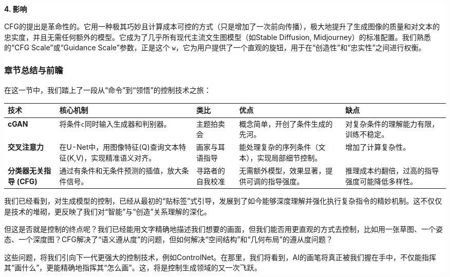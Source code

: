 **4. 影响**

CFG的提出是革命性的。它用一种极其巧妙且计算成本可控的方式（只是增加了一次前向传播），极大地提升了生成图像的质量和对文本的忠实度，并且无需任何额外的模型。它成为了几乎所有现代主流文生图模型（如Stable Diffusion, Midjourney）的标准配置。我们熟悉的“CFG Scale”或“Guidance Scale”参数，正是这个 `w`，它为用户提供了一个直观的旋钮，用于在“创造性”和“忠实性”之间进行权衡。

### 章节总结与前瞻

在这一节中，我们踏上了一段从“命令”到“领悟”的控制技术之旅：

| 技术 | 核心机制 | 类比 | 优点 | 缺点 |
| :--- | :--- | :--- | :--- | :--- |
| **cGAN** | 将条件`c`同时输入生成器和判别器。 | 主题拍卖会 | 概念简单，开创了条件生成的先河。 | 对复杂条件的理解能力有限，训练不稳定。 |
| **交叉注意力** | 在U-Net中，用图像特征(Q)查询文本特征(K,V)，实现精准语义对齐。 | 画家与耳语指导 | 能处理复杂的序列条件（文本），实现局部细节控制。 | 增加了计算复杂性。 |
| **分类器无关指导 (CFG)** | 通过有条件和无条件预测的插值，放大条件信号。 | 寻路者的自我校准 | 无需额外模型，效果显著，提供可调的指导强度。 | 推理成本约翻倍，过高的指导强度可能降低多样性。 |

我们已经看到，对生成模型的控制，已经从最初的“贴标签”式引导，发展到了如今能够深度理解并强化执行复杂指令的精妙机制。这不仅仅是技术的堆砌，更反映了我们对“智能”与“创造”关系理解的深化。

但这是否就是控制的终点呢？我们已经能用文字精确地描述我们想要的画面，但我们能否用更直观的方式去控制，比如用一张草图、一个姿态、一个深度图？CFG解决了“语义遵从度”的问题，但如何解决“空间结构”和“几何布局”的遵从度问题？

这些问题，将我们引向下一代更强大的控制技术，例如ControlNet。在那里，我们将看到，AI的画笔将真正被我们握在手中，不仅能指挥其“画什么”，更能精确地指挥其“怎么画”。这，将是控制生成领域的又一次飞跃。